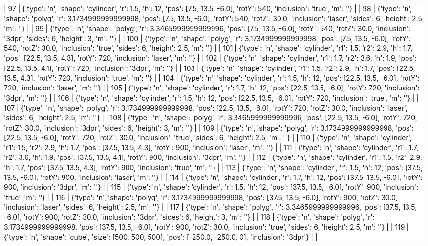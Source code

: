| 97  | {'type': 'n', 'shape': 'cylinder', 'r': 1.5, 'h': 12, 'pos': [7.5, 13.5, -6.0], 'rotY': 540, 'inclusion': 'true', 'm': ''}                                               |
| 98  | {'type': 'n', 'shape': 'polyg', 'r': 3.1734999999999998, 'pos': [7.5, 13.5, -6.0], 'rotY': 540, 'rotZ': 30.0, 'inclusion': 'laser', 'sides': 6, 'height': 2.5, 'm': ''}  |
| 99  | {'type': 'n', 'shape': 'polyg', 'r': 3.3465999999999996, 'pos': [7.5, 13.5, -6.0], 'rotY': 540, 'rotZ': 30.0, 'inclusion': '3dpr', 'sides': 6, 'height': 3, 'm': ''}     |
| 100 | {'type': 'n', 'shape': 'polyg', 'r': 3.1734999999999998, 'pos': [7.5, 13.5, -6.0], 'rotY': 540, 'rotZ': 30.0, 'inclusion': 'true', 'sides': 6, 'height': 2.5, 'm': ''}   |
| 101 | {'type': 'n', 'shape': 'cylinder', 'r1': 1.5, 'r2': 2.9, 'h': 1.7, 'pos': [22.5, 13.5, 4.3], 'rotY': 720, 'inclusion': 'laser', 'm': ''}                                 |
| 102 | {'type': 'n', 'shape': 'cylinder', 'r1': 1.7, 'r2': 3.6, 'h': 1.9, 'pos': [22.5, 13.5, 4.1], 'rotY': 720, 'inclusion': '3dpr', 'm': ''}                                  |
| 103 | {'type': 'n', 'shape': 'cylinder', 'r1': 1.5, 'r2': 2.9, 'h': 1.7, 'pos': [22.5, 13.5, 4.3], 'rotY': 720, 'inclusion': 'true', 'm': ''}                                  |
| 104 | {'type': 'n', 'shape': 'cylinder', 'r': 1.5, 'h': 12, 'pos': [22.5, 13.5, -6.0], 'rotY': 720, 'inclusion': 'laser', 'm': ''}                                             |
| 105 | {'type': 'n', 'shape': 'cylinder', 'r': 1.7, 'h': 12, 'pos': [22.5, 13.5, -6.0], 'rotY': 720, 'inclusion': '3dpr', 'm': ''}                                              |
| 106 | {'type': 'n', 'shape': 'cylinder', 'r': 1.5, 'h': 12, 'pos': [22.5, 13.5, -6.0], 'rotY': 720, 'inclusion': 'true', 'm': ''}                                              |
| 107 | {'type': 'n', 'shape': 'polyg', 'r': 3.1734999999999998, 'pos': [22.5, 13.5, -6.0], 'rotY': 720, 'rotZ': 30.0, 'inclusion': 'laser', 'sides': 6, 'height': 2.5, 'm': ''} |
| 108 | {'type': 'n', 'shape': 'polyg', 'r': 3.3465999999999996, 'pos': [22.5, 13.5, -6.0], 'rotY': 720, 'rotZ': 30.0, 'inclusion': '3dpr', 'sides': 6, 'height': 3, 'm': ''}    |
| 109 | {'type': 'n', 'shape': 'polyg', 'r': 3.1734999999999998, 'pos': [22.5, 13.5, -6.0], 'rotY': 720, 'rotZ': 30.0, 'inclusion': 'true', 'sides': 6, 'height': 2.5, 'm': ''}  |
| 110 | {'type': 'n', 'shape': 'cylinder', 'r1': 1.5, 'r2': 2.9, 'h': 1.7, 'pos': [37.5, 13.5, 4.3], 'rotY': 900, 'inclusion': 'laser', 'm': ''}                                 |
| 111 | {'type': 'n', 'shape': 'cylinder', 'r1': 1.7, 'r2': 3.6, 'h': 1.9, 'pos': [37.5, 13.5, 4.1], 'rotY': 900, 'inclusion': '3dpr', 'm': ''}                                  |
| 112 | {'type': 'n', 'shape': 'cylinder', 'r1': 1.5, 'r2': 2.9, 'h': 1.7, 'pos': [37.5, 13.5, 4.3], 'rotY': 900, 'inclusion': 'true', 'm': ''}                                  |
| 113 | {'type': 'n', 'shape': 'cylinder', 'r': 1.5, 'h': 12, 'pos': [37.5, 13.5, -6.0], 'rotY': 900, 'inclusion': 'laser', 'm': ''}                                             |
| 114 | {'type': 'n', 'shape': 'cylinder', 'r': 1.7, 'h': 12, 'pos': [37.5, 13.5, -6.0], 'rotY': 900, 'inclusion': '3dpr', 'm': ''}                                              |
| 115 | {'type': 'n', 'shape': 'cylinder', 'r': 1.5, 'h': 12, 'pos': [37.5, 13.5, -6.0], 'rotY': 900, 'inclusion': 'true', 'm': ''}                                              |
| 116 | {'type': 'n', 'shape': 'polyg', 'r': 3.1734999999999998, 'pos': [37.5, 13.5, -6.0], 'rotY': 900, 'rotZ': 30.0, 'inclusion': 'laser', 'sides': 6, 'height': 2.5, 'm': ''} |
| 117 | {'type': 'n', 'shape': 'polyg', 'r': 3.3465999999999996, 'pos': [37.5, 13.5, -6.0], 'rotY': 900, 'rotZ': 30.0, 'inclusion': '3dpr', 'sides': 6, 'height': 3, 'm': ''}    |
| 118 | {'type': 'n', 'shape': 'polyg', 'r': 3.1734999999999998, 'pos': [37.5, 13.5, -6.0], 'rotY': 900, 'rotZ': 30.0, 'inclusion': 'true', 'sides': 6, 'height': 2.5, 'm': ''}  |
| 119 | {'type': 'n', 'shape': 'cube', 'size': [500, 500, 500], 'pos': [-250.0, -250.0, 0], 'inclusion': '3dpr'}                                                                 |
 |
